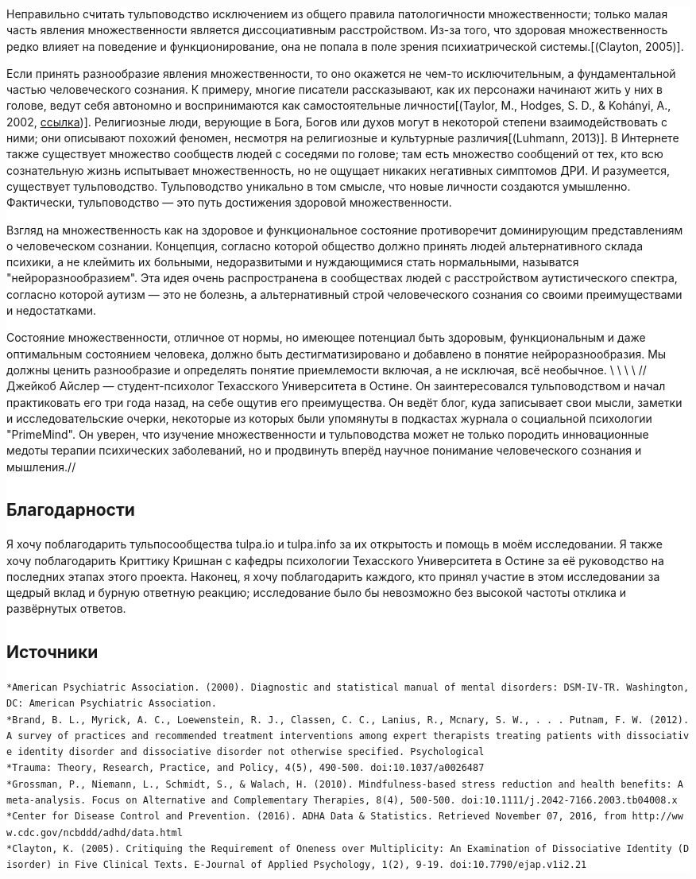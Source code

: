 Неправильно считать тульповодство исключением из общего правила патологичности множественности; только малая часть явления множественности является диссоциативным расстройством. Из-за того, что здоровая множественность редко влияет на поведение и функционирование, она не попала в поле зрения психиатрической системы.[(Clayton, 2005)].

Если принять разнообразие явления множественности, то оно окажется не чем-то исключительным, а фундаментальной частью человеческого сознания. К примеру, многие писатели рассказывают, как их персонажи начинают жить у них в голове, ведут себя автономно и воспринимаются как самостоятельные личности[(Taylor, M., Hodges, S. D., & Kohányi, A., 2002, [ссылка](theory:studies:iia))]. Религиозные люди, верующие в Бога, Богов или духов могут в некоторой степени взаимодействовать с ними; они описывают похожий феномен, несмотря на религиозные и культурные различия[(Luhmann, 2013)]. В Интернете также существует множество сообществ людей с соседями по голове; там есть множество сообщений от тех, кто всю сознательную жизнь испытывает множественность, но не ощущает никаких негативных симптомов ДРИ. И разумеется, существует тульповодство. Тульповодство уникально в том смысле, что новые личности создаются умышленно. Фактически, тульповодство — это путь достижения здоровой множественности.

Взгляд на множественность как на здоровое и функциональное состояние противоречит доминирующим представлениям о человеческом сознании. Концепция, согласно которой общество должно принять людей альтернативного склада психики, а не клеймить их больными, недоразвитыми и нуждающимися стать нормальными, называтся "нейроразнообразием". Эта идея очень распространена в сообществах людей с расстройством аутистического спектра, согласно которой аутизм — это не болезнь, а альтернативный строй человеческого сознания со своими преимуществами и недостатками. 

Состояние множественности, отличное от нормы, но имеющее потенциал быть здоровым, функциональным и даже оптимальным состоянием человека, должно быть дестигматизировано и добавлено в понятие нейроразнообразия. Мы должны ценить разнообразие и определять понятие приемлемости включая, а не исключая, всё необычное.
\\
\\
\\
\\
//Джейкоб Айслер — студент-психолог Техасского Университета в Остине. Он заинтересовался тульповодством и начал практиковать его три года назад, на себе ощутив его преимущества. Он ведёт блог, куда записывает свои мысли, заметки и исследовательские очерки, некоторые из которых были упомянуты в подкастах журнала о социальной психологии "PrimeMind". Он уверен, что изучение множественности и тульповодства может не только породить инновационные медоты терапии психических заболеваний, но и продвинуть вперёд научное понимание человеческого сознания и мышления.//


## Благодарности
Я хочу поблагодарить тульпосообщества tulpa.io и tulpa.info за их открытость и помощь в моём исследовании. Я также хочу поблагодарить Криттику Кришнан с кафедры психологии Техасского Университета в Остине за её руководство на последних этапах этого проекта. Наконец, я хочу поблагодарить каждого, кто принял участие в этом исследовании за щедрый вклад и бурную ответную реакцию; исследование было бы невозможно без высокой частоты отклика и развёрнутых ответов.

## Источники

    *American Psychiatric Association. (2000). Diagnostic and statistical manual of mental disorders: DSM-IV-TR. Washington, DC: American Psychiatric Association.
    *Brand, B. L., Myrick, A. C., Loewenstein, R. J., Classen, C. C., Lanius, R., Mcnary, S. W., . . . Putnam, F. W. (2012). A survey of practices and recommended treatment interventions among expert therapists treating patients with dissociative identity disorder and dissociative disorder not otherwise specified. Psychological
    *Trauma: Theory, Research, Practice, and Policy, 4(5), 490-500. doi:10.1037/a0026487
    *Grossman, P., Niemann, L., Schmidt, S., & Walach, H. (2010). Mindfulness-based stress reduction and health benefits: A meta-analysis. Focus on Alternative and Complementary Therapies, 8(4), 500-500. doi:10.1111/j.2042-7166.2003.tb04008.x
    *Center for Disease Control and Prevention. (2016). ADHA Data & Statistics. Retrieved November 07, 2016, from http://www.cdc.gov/ncbddd/adhd/data.html
    *Clayton, K. (2005). Critiquing the Requirement of Oneness over Multiplicity: An Examination of Dissociative Identity (Disorder) in Five Clinical Texts. E-Journal of Applied Psychology, 1(2), 9-19. doi:10.7790/ejap.v1i2.21